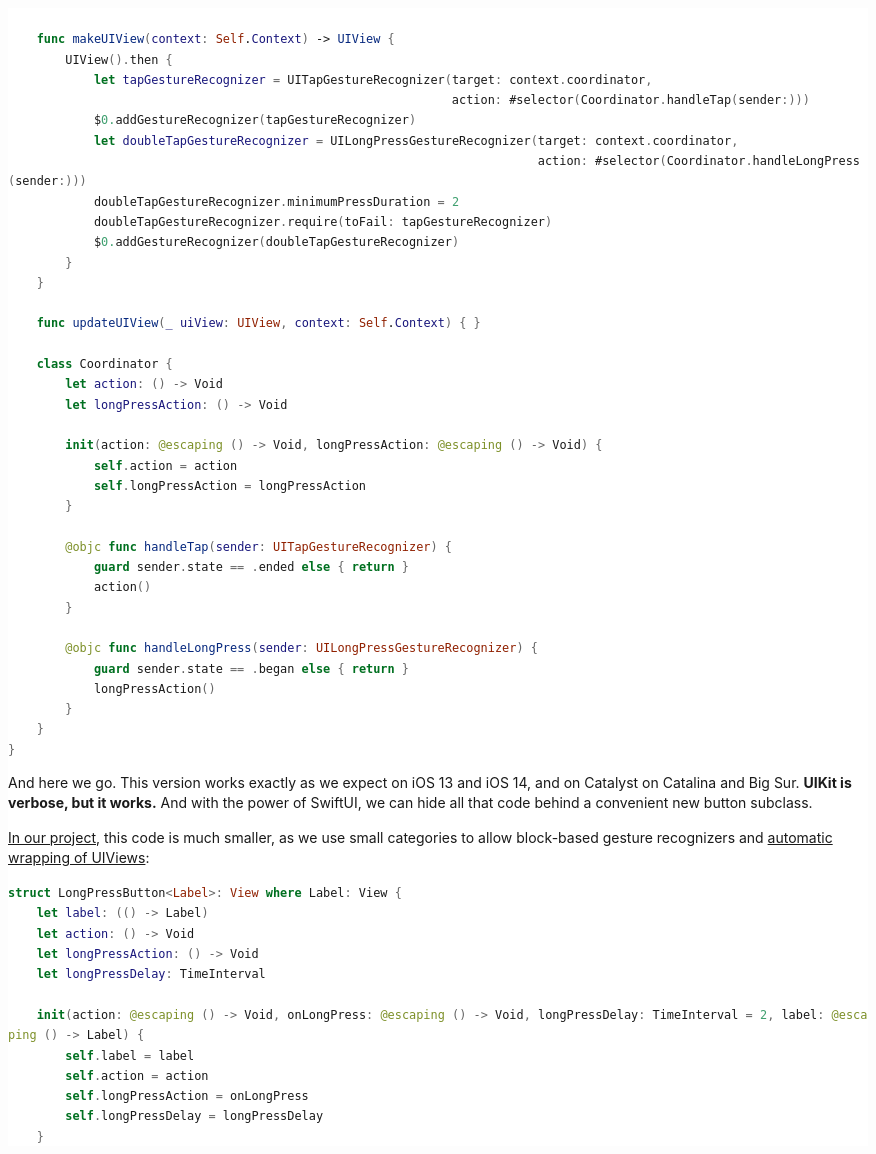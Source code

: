 ```swift

    func makeUIView(context: Self.Context) -> UIView {
        UIView().then {
            let tapGestureRecognizer = UITapGestureRecognizer(target: context.coordinator,
                                                              action: #selector(Coordinator.handleTap(sender:)))
            $0.addGestureRecognizer(tapGestureRecognizer)
            let doubleTapGestureRecognizer = UILongPressGestureRecognizer(target: context.coordinator,
                                                                          action: #selector(Coordinator.handleLongPress(sender:)))
            doubleTapGestureRecognizer.minimumPressDuration = 2
            doubleTapGestureRecognizer.require(toFail: tapGestureRecognizer)
            $0.addGestureRecognizer(doubleTapGestureRecognizer)
        }
    }

    func updateUIView(_ uiView: UIView, context: Self.Context) { }

    class Coordinator {
        let action: () -> Void
        let longPressAction: () -> Void

        init(action: @escaping () -> Void, longPressAction: @escaping () -> Void) {
            self.action = action
            self.longPressAction = longPressAction
        }

        @objc func handleTap(sender: UITapGestureRecognizer) {
            guard sender.state == .ended else { return }
            action()
        }

        @objc func handleLongPress(sender: UILongPressGestureRecognizer) {
            guard sender.state == .began else { return }
            longPressAction()
        }
    }
}
```

And here we go. This version works exactly as we expect on iOS 13 and iOS 14, and on Catalyst on Catalina and Big Sur. **UIKit is verbose, but it works.** And with the power of SwiftUI, we can hide all that code behind a convenient new button subclass.

[In our project](https://pspdfkit.com/pdf-sdk/ios/), this code is much smaller, as we use small categories to allow block-based gesture recognizers and [automatic wrapping of UIViews](https://github.com/AvdLee/SwiftUIKitView):

```swift
struct LongPressButton<Label>: View where Label: View {
    let label: (() -> Label)
    let action: () -> Void
    let longPressAction: () -> Void
    let longPressDelay: TimeInterval

    init(action: @escaping () -> Void, onLongPress: @escaping () -> Void, longPressDelay: TimeInterval = 2, label: @escaping () -> Label) {
        self.label = label
        self.action = action
        self.longPressAction = onLongPress
        self.longPressDelay = longPressDelay
    }

```